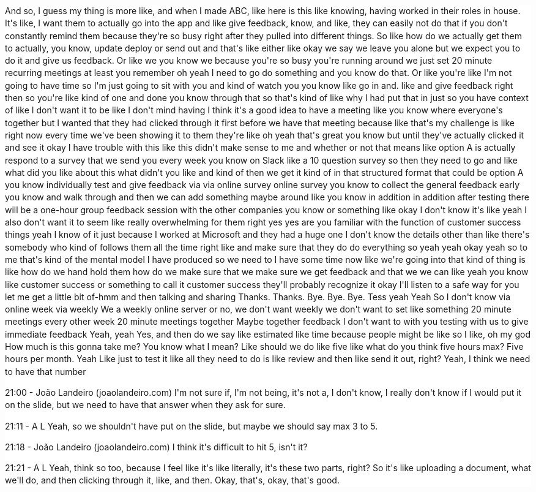   And so, I guess my thing is more like, and when I made ABC, like here is this like knowing, having worked in their roles in house.  It's like, I want them to actually go into the app and like give feedback, know, and like, they can easily not do that if you don't constantly remind them because they're so busy right after they pulled into different things.  So like how do we actually get them to actually, you know, update deploy or send out and that's like either like okay we say we leave you alone but we expect you to do it and give us feedback.  Or like we you know we because you're so busy you're running around we just set 20 minute recurring meetings at least you remember oh yeah I need to go do something and you know do that.  Or like you're like I'm not going to have time so I'm just going to sit with you and kind of watch you you know like go in and.  like and give feedback right then so you're like kind of one and done you know through that so that's kind of like why I had put that in just so you have context of like I don't want it to be like I don't mind having I think it's a good idea to have a meeting like you know where everyone's together but I wanted that they had clicked through it first before we have that meeting because like that's my challenge is like right now every time we've been showing it to them they're like oh yeah that's great you know but until they've actually clicked it and see it okay I have trouble with this like this didn't make sense to me and whether or not that means like option A is actually respond to a survey that we send you every week you know on Slack like a 10 question survey so then they need to go and like what did you like about this what didn't you like and kind of then we get it kind of in that structured format that could be option A you know individually test and give feedback via via online survey online survey you know to collect the general feedback  early you know and walk through and then we can add something maybe around like you know in addition in addition after testing there will be a one-hour group feedback session with the other companies you know or something like okay I don't know it's like yeah I also don't want it to seem like really overwhelming for them right yes yes are you familiar with the function of customer success things yeah I know of it just because I worked at Microsoft and they had a huge one I don't know the details other than like there's somebody who kind of follows them all the time right like and make sure that they do do everything so yeah yeah okay yeah so to me that's kind of the mental model I have produced so we need to  I have some time now like we're going into that kind of thing is like how do we hand hold them how do we make sure that we make sure we get feedback and that we we can like yeah you know like customer success or something to call it customer success they'll probably recognize it okay I'll listen to a safe way for you let me get a little bit of-hmm and then talking and sharing Thanks.  Thanks. Bye. Bye. Bye. Tess yeah Yeah So I don't know via online week via weekly We a weekly online server or no, we don't want weekly we don't want to set like something 20 minute meetings every other week 20 minute meetings together Maybe together feedback I don't want to with you testing with us to give immediate feedback Yeah, yeah Yes, and then do we say like estimated like time because people might be like so I like, oh my god How much is this gonna take me?  You know what I mean? Like should we do like five like what do you think five hours max? Five hours per month.  Yeah Like just to test it like all they need to do is like review and then like send it out, right?  Yeah, I think we need to have that number

21:00 - João Landeiro (joaolandeiro.com)
  I'm not sure if, I'm not being, it's not a, I don't know, I really don't know if I would put it on the slide, but we need to have that answer when they ask for sure.

21:11 - A L
  Yeah, so we shouldn't have put on the slide, but maybe we should say max 3 to 5.

21:18 - João Landeiro (joaolandeiro.com)
  I think it's difficult to hit 5, isn't it?

21:21 - A L
  Yeah, think so too, because I feel like it's like literally, it's these two parts, right? So it's like uploading a document, what we'll do, and then clicking through it, like, and then.  Okay, that's, okay, that's good.
